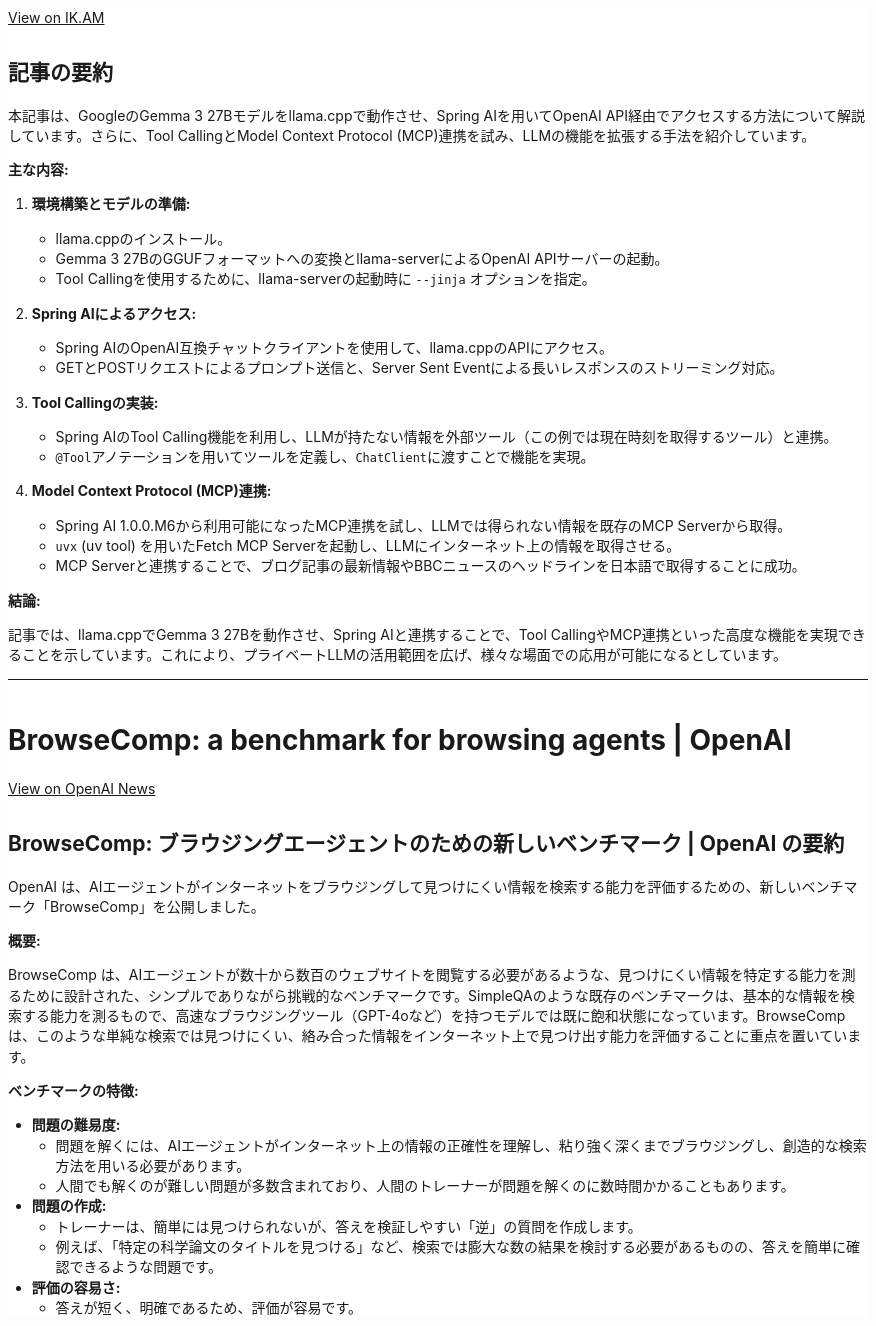 [View on IK.AM](https://ik.am/entries/843)

## 記事の要約

本記事は、GoogleのGemma 3 27Bモデルをllama.cppで動作させ、Spring AIを用いてOpenAI API経由でアクセスする方法について解説しています。さらに、Tool CallingとModel Context Protocol (MCP)連携を試み、LLMの機能を拡張する手法を紹介しています。

**主な内容:**

1.  **環境構築とモデルの準備:**
    *   llama.cppのインストール。
    *   Gemma 3 27BのGGUFフォーマットへの変換とllama-serverによるOpenAI APIサーバーの起動。
    *   Tool Callingを使用するために、llama-serverの起動時に `--jinja` オプションを指定。

2.  **Spring AIによるアクセス:**
    *   Spring AIのOpenAI互換チャットクライアントを使用して、llama.cppのAPIにアクセス。
    *   GETとPOSTリクエストによるプロンプト送信と、Server Sent Eventによる長いレスポンスのストリーミング対応。

3.  **Tool Callingの実装:**
    *   Spring AIのTool Calling機能を利用し、LLMが持たない情報を外部ツール（この例では現在時刻を取得するツール）と連携。
    *   `@Tool`アノテーションを用いてツールを定義し、`ChatClient`に渡すことで機能を実現。

4.  **Model Context Protocol (MCP)連携:**
    *   Spring AI 1.0.0.M6から利用可能になったMCP連携を試し、LLMでは得られない情報を既存のMCP Serverから取得。
    *   `uvx` (uv tool) を用いたFetch MCP Serverを起動し、LLMにインターネット上の情報を取得させる。
    *   MCP Serverと連携することで、ブログ記事の最新情報やBBCニュースのヘッドラインを日本語で取得することに成功。

**結論:**

記事では、llama.cppでGemma 3 27Bを動作させ、Spring AIと連携することで、Tool CallingやMCP連携といった高度な機能を実現できることを示しています。これにより、プライベートLLMの活用範囲を広げ、様々な場面での応用が可能になるとしています。

---
# BrowseComp: a benchmark for browsing agents | OpenAI

[View on OpenAI News](https://openai.com/index/browsecomp)

## BrowseComp: ブラウジングエージェントのための新しいベンチマーク | OpenAI の要約

OpenAI は、AIエージェントがインターネットをブラウジングして見つけにくい情報を検索する能力を評価するための、新しいベンチマーク「BrowseComp」を公開しました。

**概要:**

BrowseComp は、AIエージェントが数十から数百のウェブサイトを閲覧する必要があるような、見つけにくい情報を特定する能力を測るために設計された、シンプルでありながら挑戦的なベンチマークです。SimpleQAのような既存のベンチマークは、基本的な情報を検索する能力を測るもので、高速なブラウジングツール（GPT-4oなど）を持つモデルでは既に飽和状態になっています。BrowseComp は、このような単純な検索では見つけにくい、絡み合った情報をインターネット上で見つけ出す能力を評価することに重点を置いています。

**ベンチマークの特徴:**

*   **問題の難易度:**
    *   問題を解くには、AIエージェントがインターネット上の情報の正確性を理解し、粘り強く深くまでブラウジングし、創造的な検索方法を用いる必要があります。
    *   人間でも解くのが難しい問題が多数含まれており、人間のトレーナーが問題を解くのに数時間かかることもあります。
*   **問題の作成:**
    *   トレーナーは、簡単には見つけられないが、答えを検証しやすい「逆」の質問を作成します。
    *   例えば、「特定の科学論文のタイトルを見つける」など、検索では膨大な数の結果を検討する必要があるものの、答えを簡単に確認できるような問題です。
*   **評価の容易さ:**
    *   答えが短く、明確であるため、評価が容易です。
